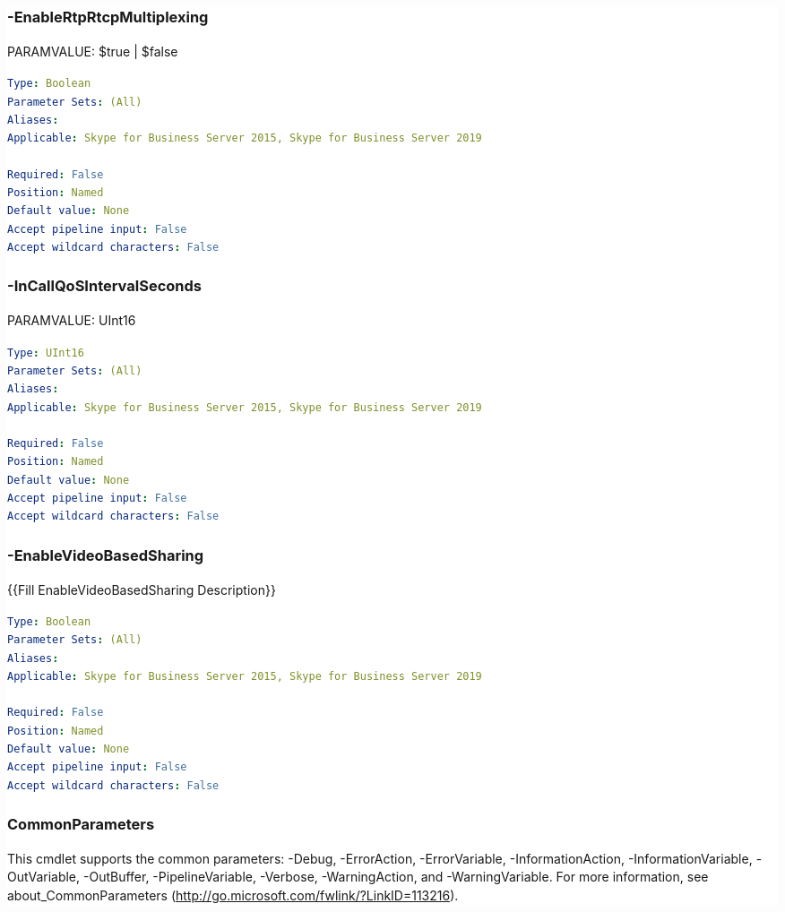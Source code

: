 ### -EnableRtpRtcpMultiplexing
PARAMVALUE: $true | $false

```yaml
Type: Boolean
Parameter Sets: (All)
Aliases: 
Applicable: Skype for Business Server 2015, Skype for Business Server 2019

Required: False
Position: Named
Default value: None
Accept pipeline input: False
Accept wildcard characters: False
```

### -InCallQoSIntervalSeconds
PARAMVALUE: UInt16

```yaml
Type: UInt16
Parameter Sets: (All)
Aliases: 
Applicable: Skype for Business Server 2015, Skype for Business Server 2019

Required: False
Position: Named
Default value: None
Accept pipeline input: False
Accept wildcard characters: False
```

### -EnableVideoBasedSharing
{{Fill EnableVideoBasedSharing Description}}

```yaml
Type: Boolean
Parameter Sets: (All)
Aliases: 
Applicable: Skype for Business Server 2015, Skype for Business Server 2019

Required: False
Position: Named
Default value: None
Accept pipeline input: False
Accept wildcard characters: False
```

### CommonParameters
This cmdlet supports the common parameters: -Debug, -ErrorAction, -ErrorVariable, -InformationAction, -InformationVariable, -OutVariable, -OutBuffer, -PipelineVariable, -Verbose, -WarningAction, and -WarningVariable. For more information, see about_CommonParameters (http://go.microsoft.com/fwlink/?LinkID=113216).
